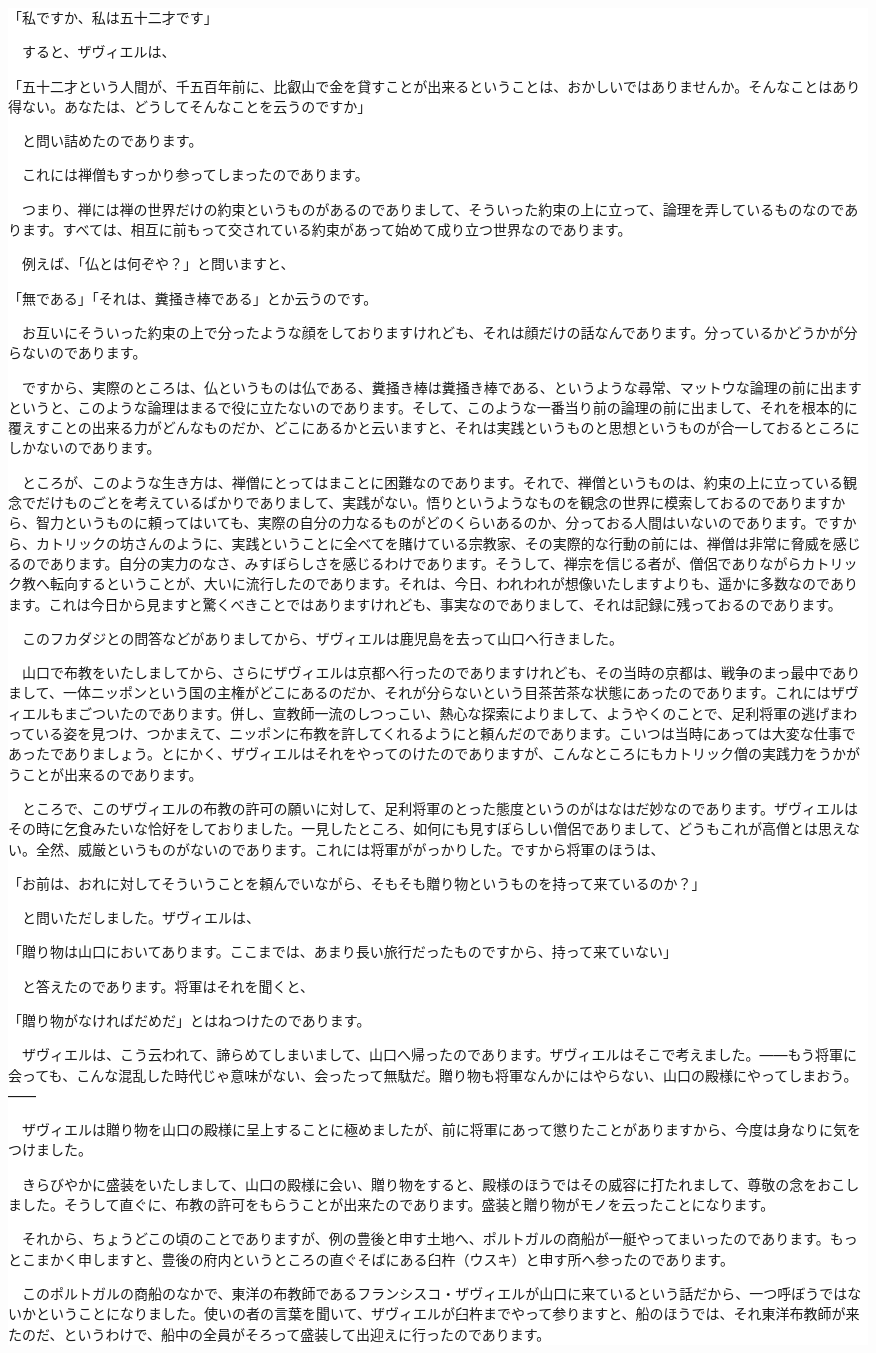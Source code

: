 「私ですか、私は五十二才です」

　すると、ザヴィエルは、

「五十二才という人間が、千五百年前に、比叡山で金を貸すことが出来るということは、おかしいではありませんか。そんなことはあり得ない。あなたは、どうしてそんなことを云うのですか」

　と問い詰めたのであります。

　これには禅僧もすっかり参ってしまったのであります。

　つまり、禅には禅の世界だけの約束というものがあるのでありまして、そういった約束の上に立って、論理を弄しているものなのであります。すべては、相互に前もって交されている約束があって始めて成り立つ世界なのであります。

　例えば、「仏とは何ぞや？」と問いますと、

「無である」「それは、糞掻き棒である」とか云うのです。

　お互いにそういった約束の上で分ったような顔をしておりますけれども、それは顔だけの話なんであります。分っているかどうかが分らないのであります。

　ですから、実際のところは、仏というものは仏である、糞掻き棒は糞掻き棒である、というような尋常、マットウな論理の前に出ますというと、このような論理はまるで役に立たないのであります。そして、このような一番当り前の論理の前に出まして、それを根本的に覆えすことの出来る力がどんなものだか、どこにあるかと云いますと、それは実践というものと思想というものが合一しておるところにしかないのであります。

　ところが、このような生き方は、禅僧にとってはまことに困難なのであります。それで、禅僧というものは、約束の上に立っている観念でだけものごとを考えているばかりでありまして、実践がない。悟りというようなものを観念の世界に模索しておるのでありますから、智力というものに頼ってはいても、実際の自分の力なるものがどのくらいあるのか、分っておる人間はいないのであります。ですから、カトリックの坊さんのように、実践ということに全べてを賭けている宗教家、その実際的な行動の前には、禅僧は非常に脅威を感じるのであります。自分の実力のなさ、みすぼらしさを感じるわけであります。そうして、禅宗を信じる者が、僧侶でありながらカトリック教へ転向するということが、大いに流行したのであります。それは、今日、われわれが想像いたしますよりも、遥かに多数なのであります。これは今日から見ますと驚くべきことではありますけれども、事実なのでありまして、それは記録に残っておるのであります。

　このフカダジとの問答などがありましてから、ザヴィエルは鹿児島を去って山口へ行きました。

　山口で布教をいたしましてから、さらにザヴィエルは京都へ行ったのでありますけれども、その当時の京都は、戦争のまっ最中でありまして、一体ニッポンという国の主権がどこにあるのだか、それが分らないという目茶苦茶な状態にあったのであります。これにはザヴィエルもまごついたのであります。併し、宣教師一流のしつっこい、熱心な探索によりまして、ようやくのことで、足利将軍の逃げまわっている姿を見つけ、つかまえて、ニッポンに布教を許してくれるようにと頼んだのであります。こいつは当時にあっては大変な仕事であったでありましょう。とにかく、ザヴィエルはそれをやってのけたのでありますが、こんなところにもカトリック僧の実践力をうかがうことが出来るのであります。

　ところで、このザヴィエルの布教の許可の願いに対して、足利将軍のとった態度というのがはなはだ妙なのであります。ザヴィエルはその時に乞食みたいな恰好をしておりました。一見したところ、如何にも見すぼらしい僧侶でありまして、どうもこれが高僧とは思えない。全然、威厳というものがないのであります。これには将軍ががっかりした。ですから将軍のほうは、

「お前は、おれに対してそういうことを頼んでいながら、そもそも贈り物というものを持って来ているのか？」

　と問いただしました。ザヴィエルは、

「贈り物は山口においてあります。ここまでは、あまり長い旅行だったものですから、持って来ていない」

　と答えたのであります。将軍はそれを聞くと、

「贈り物がなければだめだ」とはねつけたのであります。

　ザヴィエルは、こう云われて、諦らめてしまいまして、山口へ帰ったのであります。ザヴィエルはそこで考えました。――もう将軍に会っても、こんな混乱した時代じゃ意味がない、会ったって無駄だ。贈り物も将軍なんかにはやらない、山口の殿様にやってしまおう。――

　ザヴィエルは贈り物を山口の殿様に呈上することに極めましたが、前に将軍にあって懲りたことがありますから、今度は身なりに気をつけました。

　きらびやかに盛装をいたしまして、山口の殿様に会い、贈り物をすると、殿様のほうではその威容に打たれまして、尊敬の念をおこしました。そうして直ぐに、布教の許可をもらうことが出来たのであります。盛装と贈り物がモノを云ったことになります。

　それから、ちょうどこの頃のことでありますが、例の豊後と申す土地へ、ポルトガルの商船が一艇やってまいったのであります。もっとこまかく申しますと、豊後の府内というところの直ぐそばにある臼杵（ウスキ）と申す所へ参ったのであります。

　このポルトガルの商船のなかで、東洋の布教師であるフランシスコ・ザヴィエルが山口に来ているという話だから、一つ呼ぼうではないかということになりました。使いの者の言葉を聞いて、ザヴィエルが臼杵までやって参りますと、船のほうでは、それ東洋布教師が来たのだ、というわけで、船中の全員がそろって盛装して出迎えに行ったのであります。
